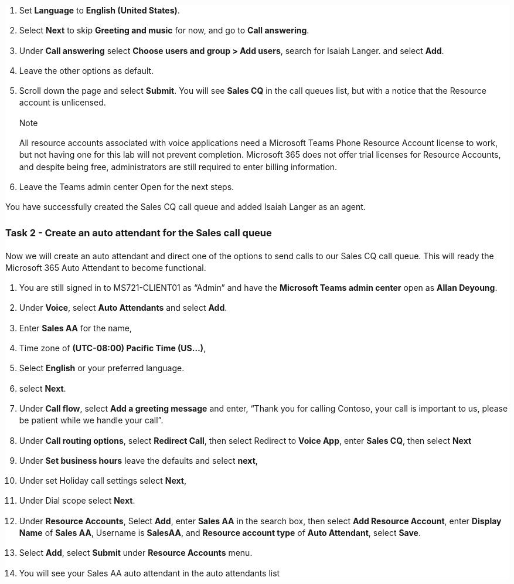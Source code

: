 1. Set **Language** to **English (United States)**.

1. Select **Next** to skip **Greeting and music** for now, and go to **Call answering**. 

1. Under **Call answering** select **Choose users and group > Add users**, search for Isaiah Langer. and select **Add**.

1. Leave the other options as default.

1. Scroll down the page and select **Submit**. You will see **Sales CQ** in the call queues list, but with a notice that the Resource account is unlicensed. 

    > [!NOTE]
    > All resource accounts associated with voice applications need a Microsoft Teams Phone Resource Account license to work, but not having one for this lab will not prevent completion. Microsoft 365 does not offer trial licenses for Resource Accounts, and despite being free, administrators are still required to enter billing information.

1. Leave the Teams admin center Open for the next steps.

You have successfully created the Sales CQ call queue and added Isaiah Langer as an agent.

### Task 2 - Create an auto attendant for the Sales call queue

Now we will create an auto attendant and direct one of the options to send calls to our Sales CQ call queue. This will ready the Microsoft 365 Auto Attendant to become functional. 

1. You are still signed in to MS721-CLIENT01 as “Admin” and have the **Microsoft Teams admin center** open as **Allan Deyoung**.

1. Under **Voice**, select **Auto Attendants** and select **Add**.

1. Enter **Sales AA** for the name, 

1. Time zone of **(UTC-08:00) Pacific Time (US…)**,

1. Select **English** or your preferred language.

1. select **Next**.

1. Under **Call flow**, select **Add a greeting message** and enter, “Thank you for calling Contoso, your call is important to us, please be patient while we handle your call”.

1. Under **Call routing options**, select **Redirect Call**, then select Redirect to **Voice App**, enter **Sales CQ**, then select **Next**

1. Under **Set business hours** leave the defaults and select **next**, 

1. Under set Holiday call settings select **Next**, 

1. Under Dial scope select **Next**.

1. Under **Resource Accounts**, Select **Add**, enter **Sales AA** in the search box, then select **Add Resource Account**, enter **Display Name** of **Sales AA**, Username is **SalesAA**, and **Resource account type** of **Auto Attendant**, select **Save**.

1. Select **Add**, select **Submit** under **Resource Accounts** menu.

1. You will see your Sales AA auto attendant in the auto attendants list
